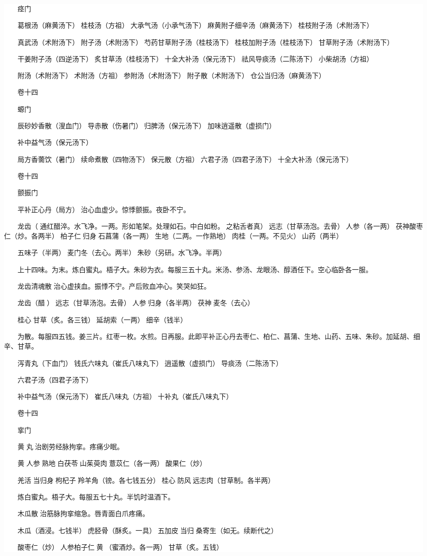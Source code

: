 　　痉门

　　葛根汤（麻黄汤下） 桂枝汤（方祖） 大承气汤（小承气汤下） 麻黄附子细辛汤（麻黄汤下） 桂枝附子汤（术附汤下）

　　真武汤（术附汤下） 附子汤（术附汤下） 芍药甘草附子汤（桂枝汤下） 桂枝加附子汤（桂枝汤下） 甘草附子汤（术附汤下）

　　干姜附子汤（四逆汤下） 炙甘草汤（桂枝汤下） 十全大补汤（保元汤下） 祛风导痰汤（二陈汤下） 小柴胡汤（方祖）

　　附汤（术附汤下） 术附汤（方祖） 参附汤（术附汤下） 附子散（术附汤下） 仓公当归汤（麻黄汤下）

　　卷十四

　　螈门

　　辰砂妙香散（溲血门） 导赤散（伤暑门） 归脾汤（保元汤下） 加味逍遥散（虚损门）

　　补中益气汤（保元汤下）

　　局方香薷饮（暑门） 续命煮散（四物汤下） 保元散（方祖） 六君子汤（四君子汤下） 十全大补汤（保元汤下）

　　卷十四

　　颤振门

　　平补正心丹（局方） 治心血虚少。惊悸颤振。夜卧不宁。

　　龙齿（ 通红醋淬。水飞净。一两。形如笔架。处理如石。中白如粉。 之粘舌者真） 远志（甘草汤泡。去骨） 人参（各一两） 茯神酸枣仁（炒。各两半） 柏子仁 归身 石菖蒲（各一两） 生地（二两。一作熟地） 肉桂（一两。不见火） 山药（两半）

　　五味子（半两） 麦门冬（去心。两半） 朱砂（另研。水飞净。半两）

　　上十四味。为末。炼白蜜丸。梧子大。朱砂为衣。每服三五十丸。米汤、参汤、龙眼汤、醇酒任下。空心临卧各一服。

　　龙齿清魂散 治心虚挟血。振悸不宁。产后败血冲心。笑哭如狂。

　　龙齿（醋 ） 远志（甘草汤泡。去骨） 人参 归身（各半两） 茯神 麦冬（去心）

　　桂心 甘草（炙。各三钱） 延胡索（一两） 细辛（钱半）

　　为散。每服四五钱。姜三片。红枣一枚。水煎。日再服。此即平补正心丹去枣仁、柏仁、菖蒲、生地、山药、五味、朱砂。加延胡、细辛、甘草。

　　泻青丸（下血门） 钱氏六味丸（崔氏八味丸下） 逍遥散（虚损门） 导痰汤（二陈汤下）

　　六君子汤（四君子汤下）

　　补中益气汤（保元汤下） 崔氏八味丸（方祖） 十补丸（崔氏八味丸下）

　　卷十四

　　挛门

　　黄 丸 治剧劳经脉拘挛。疼痛少眠。

　　黄 人参 熟地 白茯苓 山茱萸肉 薏苡仁（各一两） 酸果仁（炒）

　　羌活 当归身 枸杞子 羚羊角（镑。各七钱五分） 桂心 防风 远志肉（甘草制。各半两）

　　炼白蜜丸。梧子大。每服五七十丸。半饥时温酒下。

　　木瓜散 治筋脉拘挛缩急。唇青面白爪疼痛。

　　木瓜（酒浸。七钱半） 虎胫骨（酥炙。一具） 五加皮 当归 桑寄生（如无。续断代之）

　　酸枣仁（炒） 人参柏子仁 黄 （蜜酒炒。各一两） 甘草（炙。五钱）

